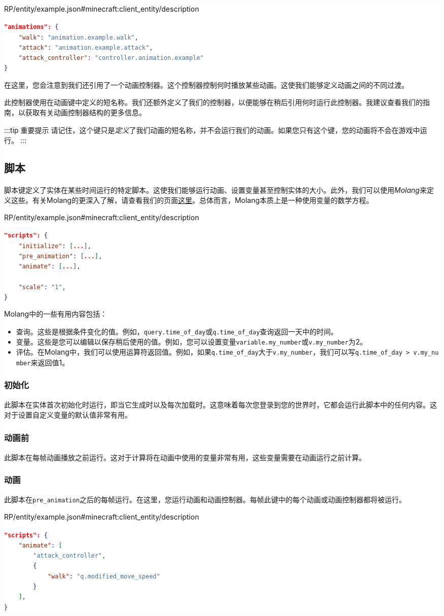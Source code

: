 <CodeHeader>RP/entity/example.json#minecraft:client_entity/description</CodeHeader>

```json
"animations": {
    "walk": "animation.example.walk",
    "attack": "animation.example.attack",
    "attack_controller": "controller.animation.example"
}
```

在这里，您会注意到我们还引用了一个动画控制器。这个控制器控制何时播放某些动画。这使我们能够定义动画之间的不同过渡。

此控制器使用在动画键中定义的短名称。我们还额外定义了我们的控制器，以便能够在稍后引用何时运行此控制器。我建议查看我们的指南，以获取有关动画控制器结构的更多信息。

:::tip 重要提示
请记住，这个键只是*定义*了我们动画的短名称，并不会运行我们的动画。如果您只有这个键，您的动画将不会在游戏中运行。
:::

## 脚本
脚本键定义了实体在某些时间运行的特定脚本。这使我们能够运行动画、设置变量甚至控制实体的大小。此外，我们可以使用*Molang*来定义这些。有关Molang的更深入了解，请查看我们的页面[这里](../concepts/molang.md)。总体而言，Molang本质上是一种使用变量的数学方程。

<CodeHeader>RP/entity/example.json#minecraft:client_entity/description</CodeHeader>

```json
"scripts": {
    "initialize": [...],
    "pre_animation": [...],
    "animate": [...],

    "scale": "1",
}
```

Molang中的一些有用内容包括：
- 查询。这些是根据条件变化的值。例如，`query.time_of_day`或`q.time_of_day`查询返回一天中的时间。
- 变量。这些是您可以编辑以保存稍后使用的值。例如，您可以设置变量`variable.my_number`或`v.my_number`为2。
- 评估。在Molang中，我们可以使用运算符返回值。例如，如果`q.time_of_day`大于`v.my_number`，我们可以写`q.time_of_day > v.my_number`来返回值1。

### 初始化
此脚本在实体首次初始化时运行，即当它生成时以及每次加载时。这意味着每次您登录到您的世界时，它都会运行此脚本中的任何内容。这对于设置自定义变量的默认值非常有用。

### 动画前
此脚本在每帧动画播放之前运行。这对于计算将在动画中使用的变量非常有用，这些变量需要在动画运行之前计算。

### 动画
此脚本在`pre_animation`之后的每帧运行。在这里，您运行动画和动画控制器。每帧此键中的每个动画或动画控制器都将被运行。

<CodeHeader>RP/entity/example.json#minecraft:client_entity/description</CodeHeader>

```json
"scripts": {
    "animate": [
        "attack_controller",
        {
            "walk": "q.modified_move_speed"
        }
    ],
}
```

